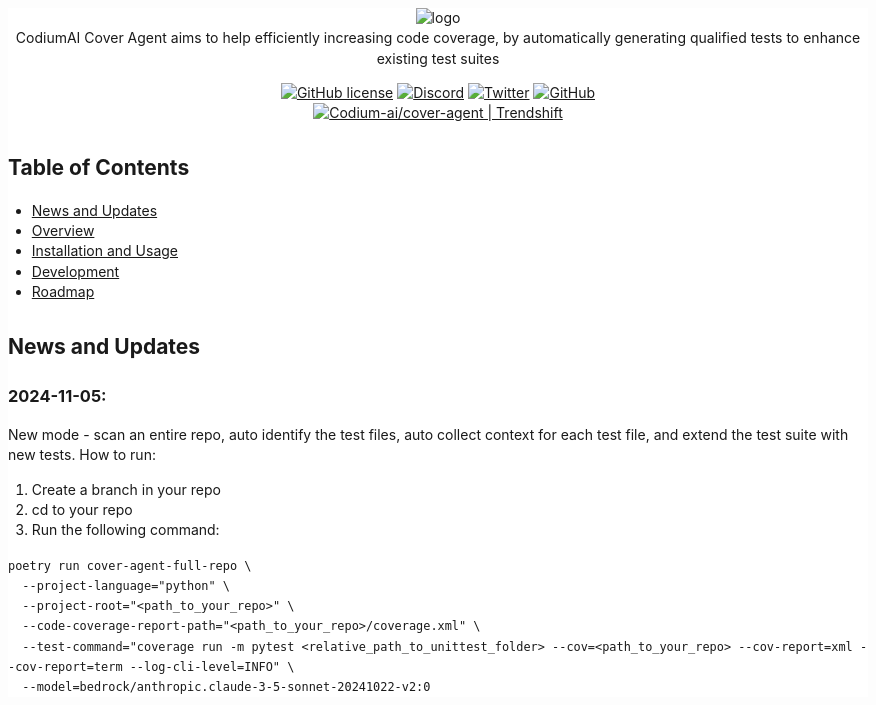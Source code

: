 <div align="center">

<div align="center">


<picture>
  <source media="(prefers-color-scheme: dark)" srcset="https://www.codium.ai/images/cover-agent/cover-agent-dark.png" width="330">
  <source media="(prefers-color-scheme: light)" srcset="https://www.codium.ai/images/cover-agent/cover-agent-light.png" width="330">
  <img src="https://www.codium.ai/images/cover-agent/cover-agent-light.png" alt="logo" width="330">

</picture>
<br/>
CodiumAI Cover Agent aims to help efficiently increasing code coverage, by automatically generating qualified tests to enhance existing test suites
</div>

[![GitHub license](https://img.shields.io/badge/License-AGPL_3.0-blue.svg)](https://github.com/Codium-ai/cover-agent/blob/main/LICENSE)
[![Discord](https://badgen.net/badge/icon/discord?icon=discord&label&color=purple)](https://discord.gg/cYsvFJJbdM)
[![Twitter](https://img.shields.io/twitter/follow/codiumai)](https://twitter.com/codiumai)
    <a href="https://github.com/Codium-ai/cover-agent/commits/main">
    <img alt="GitHub" src="https://img.shields.io/github/last-commit/Codium-ai/cover-agent/main?style=for-the-badge" height="20">
    </a><br>
    <a href="https://trendshift.io/repositories/10328" target="_blank"><img src="https://trendshift.io/api/badge/repositories/10328" alt="Codium-ai/cover-agent | Trendshift" style="width: 250px; height: 55px;" width="250" height="55"/></a>
</div>

## Table of Contents
- [News and Updates](#news-and-updates)
- [Overview](#overview)
- [Installation and Usage](#installation-and-usage)
- [Development](#development)
- [Roadmap](#roadmap)


## News and Updates

### 2024-11-05:
New mode - scan an entire repo, auto identify the test files, auto collect context for each test file, and extend the test suite with new tests.
How to run:

1) Create a branch in your repo
2) cd to your repo
3) Run the following command:
```shell
poetry run cover-agent-full-repo \
  --project-language="python" \
  --project-root="<path_to_your_repo>" \
  --code-coverage-report-path="<path_to_your_repo>/coverage.xml" \
  --test-command="coverage run -m pytest <relative_path_to_unittest_folder> --cov=<path_to_your_repo> --cov-report=xml --cov-report=term --log-cli-level=INFO" \
  --model=bedrock/anthropic.claude-3-5-sonnet-20241022-v2:0
```
